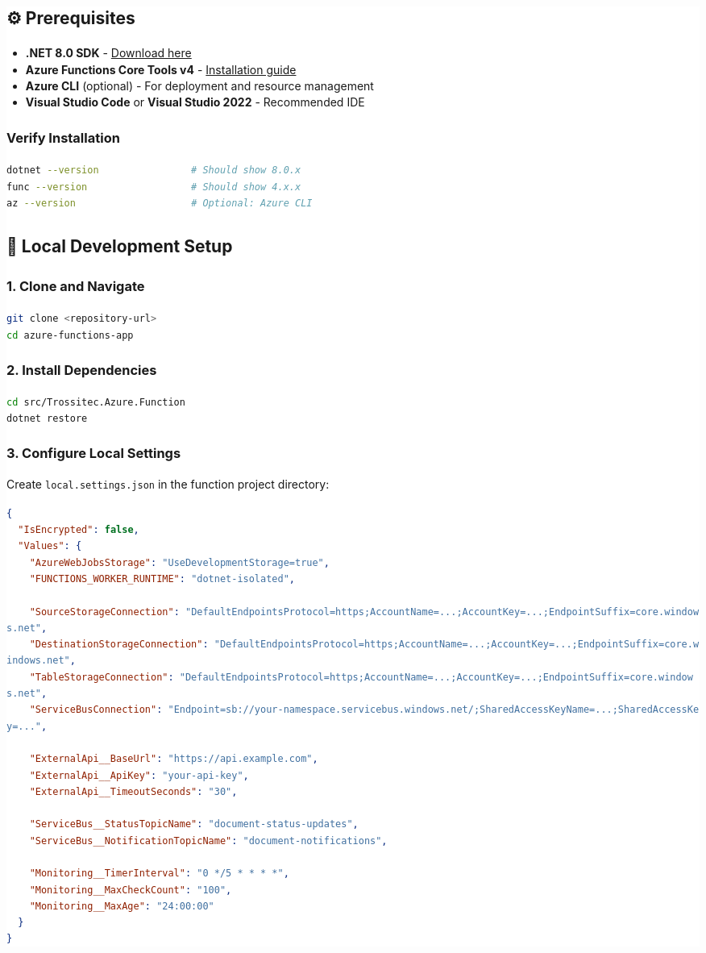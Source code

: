 ## ⚙️ Prerequisites

- **.NET 8.0 SDK** - [Download here](https://dotnet.microsoft.com/download/dotnet/8.0)
- **Azure Functions Core Tools v4** - [Installation guide](https://docs.microsoft.com/en-us/azure/azure-functions/functions-run-local)
- **Azure CLI** (optional) - For deployment and resource management
- **Visual Studio Code** or **Visual Studio 2022** - Recommended IDE

### Verify Installation
```bash
dotnet --version                # Should show 8.0.x
func --version                  # Should show 4.x.x
az --version                    # Optional: Azure CLI
```

## 🔧 Local Development Setup

### 1. Clone and Navigate
```bash
git clone <repository-url>
cd azure-functions-app
```

### 2. Install Dependencies
```bash
cd src/Trossitec.Azure.Function
dotnet restore
```

### 3. Configure Local Settings
Create `local.settings.json` in the function project directory:

```json
{
  "IsEncrypted": false,
  "Values": {
    "AzureWebJobsStorage": "UseDevelopmentStorage=true",
    "FUNCTIONS_WORKER_RUNTIME": "dotnet-isolated",
    
    "SourceStorageConnection": "DefaultEndpointsProtocol=https;AccountName=...;AccountKey=...;EndpointSuffix=core.windows.net",
    "DestinationStorageConnection": "DefaultEndpointsProtocol=https;AccountName=...;AccountKey=...;EndpointSuffix=core.windows.net",
    "TableStorageConnection": "DefaultEndpointsProtocol=https;AccountName=...;AccountKey=...;EndpointSuffix=core.windows.net",
    "ServiceBusConnection": "Endpoint=sb://your-namespace.servicebus.windows.net/;SharedAccessKeyName=...;SharedAccessKey=...",
    
    "ExternalApi__BaseUrl": "https://api.example.com",
    "ExternalApi__ApiKey": "your-api-key",
    "ExternalApi__TimeoutSeconds": "30",
    
    "ServiceBus__StatusTopicName": "document-status-updates",
    "ServiceBus__NotificationTopicName": "document-notifications",
    
    "Monitoring__TimerInterval": "0 */5 * * * *",
    "Monitoring__MaxCheckCount": "100",
    "Monitoring__MaxAge": "24:00:00"
  }
}
```
